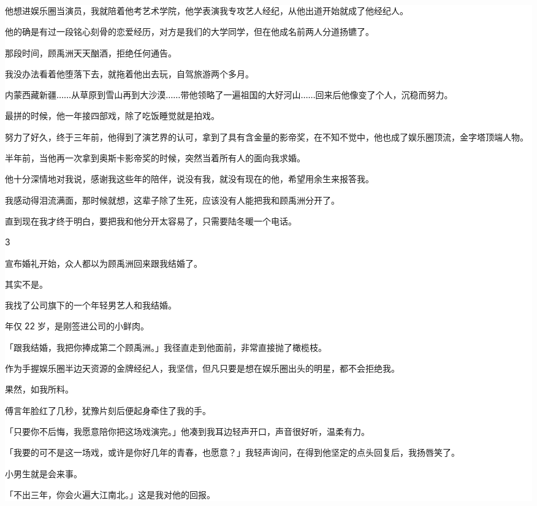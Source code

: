 
他想进娱乐圈当演员，我就陪着他考艺术学院，他学表演我专攻艺人经纪，从他出道开始就成了他经纪人。


他的确是有过一段铭心刻骨的恋爱经历，对方是我们的大学同学，但在他成名前两人分道扬镳了。


那段时间，顾禹洲天天酗酒，拒绝任何通告。


我没办法看着他堕落下去，就拖着他出去玩，自驾旅游两个多月。


内蒙西藏新疆……从草原到雪山再到大沙漠……带他领略了一遍祖国的大好河山……回来后他像变了个人，沉稳而努力。


最拼的时候，他一年接四部戏，除了吃饭睡觉就是拍戏。


努力了好久，终于三年前，他得到了演艺界的认可，拿到了具有含金量的影帝奖，在不知不觉中，他也成了娱乐圈顶流，金字塔顶端人物。


半年前，当他再一次拿到奥斯卡影帝奖的时候，突然当着所有人的面向我求婚。


他十分深情地对我说，感谢我这些年的陪伴，说没有我，就没有现在的他，希望用余生来报答我。


我感动得泪流满面，那时候就想，这辈子除了生死，应该没有人能把我和顾禹洲分开了。


直到现在我才终于明白，要把我和他分开太容易了，只需要陆冬暖一个电话。


3


宣布婚礼开始，众人都以为顾禹洲回来跟我结婚了。


其实不是。


我找了公司旗下的一个年轻男艺人和我结婚。


年仅 22 岁，是刚签进公司的小鲜肉。


「跟我结婚，我把你捧成第二个顾禹洲。」我径直走到他面前，非常直接抛了橄榄枝。


作为手握娱乐圈半边天资源的金牌经纪人，我坚信，但凡只要是想在娱乐圈出头的明星，都不会拒绝我。


果然，如我所料。


傅言年脸红了几秒，犹豫片刻后便起身牵住了我的手。


「只要你不后悔，我愿意陪你把这场戏演完。」他凑到我耳边轻声开口，声音很好听，温柔有力。


「我要的可不是这一场戏，或许是你好几年的青春，也愿意？」我轻声询问，在得到他坚定的点头回复后，我扬唇笑了。


小男生就是会来事。


「不出三年，你会火遍大江南北。」这是我对他的回报。

